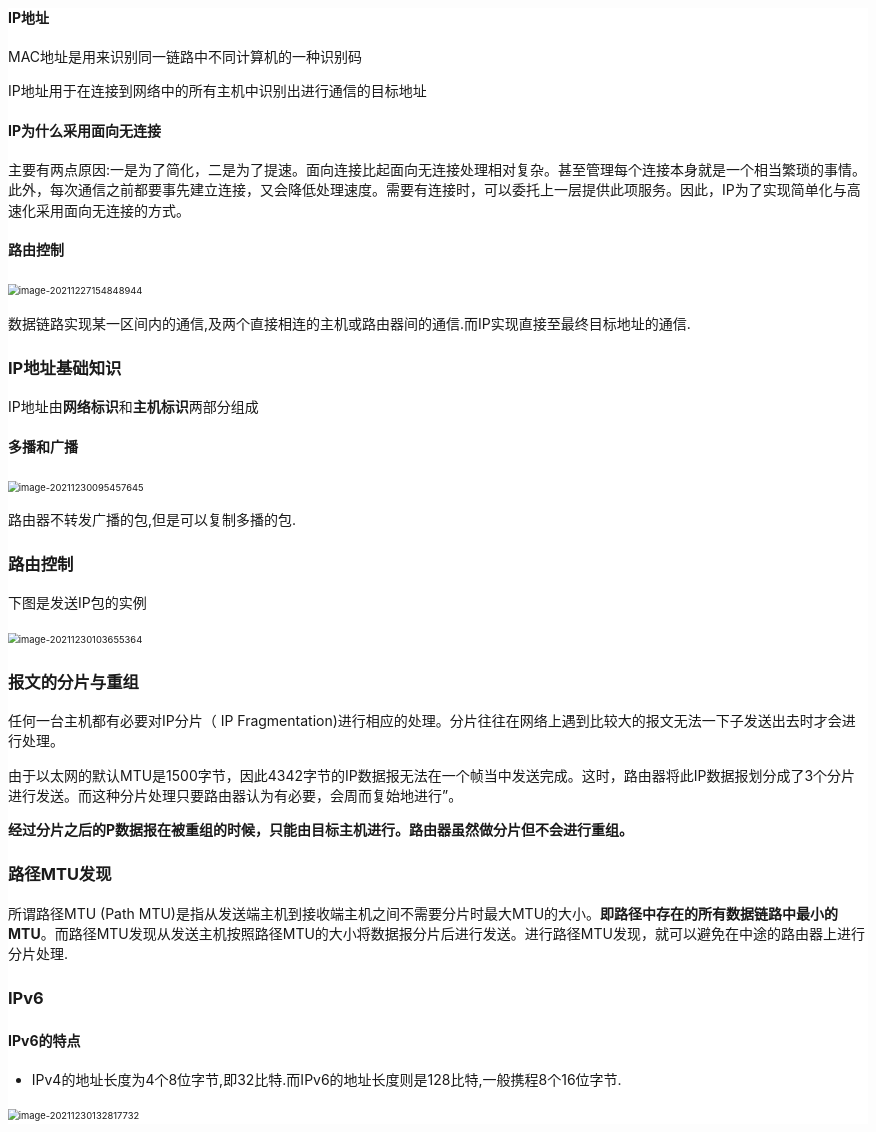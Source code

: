 #### IP地址

MAC地址是用来识别同一链路中不同计算机的一种识别码

IP地址用于在连接到网络中的所有主机中识别出进行通信的目标地址

#### IP为什么采用面向无连接

主要有两点原因:一是为了简化，二是为了提速。面向连接比起面向无连接处理相对复杂。甚至管理每个连接本身就是一个相当繁琐的事情。此外，每次通信之前都要事先建立连接，又会降低处理速度。需要有连接时，可以委托上一层提供此项服务。因此，IP为了实现简单化与高速化采用面向无连接的方式。

#### 路由控制

<img src="D:\devApp\myblog\source\_posts\图解TCP-IP\image-20211227154848944.png" alt="image-20211227154848944" style="zoom:67%;" />

数据链路实现某一区间内的通信,及两个直接相连的主机或路由器间的通信.而IP实现直接至最终目标地址的通信.

### IP地址基础知识

IP地址由**网络标识**和**主机标识**两部分组成

#### 多播和广播

<img src="D:\devApp\myblog\source\_posts\图解TCP-IP\image-20211230095457645.png" alt="image-20211230095457645" style="zoom: 67%;" />

路由器不转发广播的包,但是可以复制多播的包.

### 路由控制

下图是发送IP包的实例

<img src="D:\devApp\myblog\source\_posts\图解TCP-IP\image-20211230103655364.png" alt="image-20211230103655364" style="zoom:67%;" />

### 报文的分片与重组

任何一台主机都有必要对IP分片（ IP Fragmentation)进行相应的处理。分片往往在网络上遇到比较大的报文无法一下子发送出去时才会进行处理。

由于以太网的默认MTU是1500字节，因此4342字节的IP数据报无法在一个帧当中发送完成。这时，路由器将此IP数据报划分成了3个分片进行发送。而这种分片处理只要路由器认为有必要，会周而复始地进行”。

**经过分片之后的P数据报在被重组的时候，只能由目标主机进行。路由器虽然做分片但不会进行重组。**

### 路径MTU发现

所谓路径MTU (Path MTU)是指从发送端主机到接收端主机之间不需要分片时最大MTU的大小。**即路径中存在的所有数据链路中最小的MTU**。而路径MTU发现从发送主机按照路径MTU的大小将数据报分片后进行发送。进行路径MTU发现，就可以避免在中途的路由器上进行分片处理.

### IPv6

#### IPv6的特点

- IPv4的地址长度为4个8位字节,即32比特.而IPv6的地址长度则是128比特,一般携程8个16位字节.

<img src="D:\devApp\myblog\source\_posts\图解TCP-IP\image-20211230132817732.png" alt="image-20211230132817732" style="zoom:67%;" />
